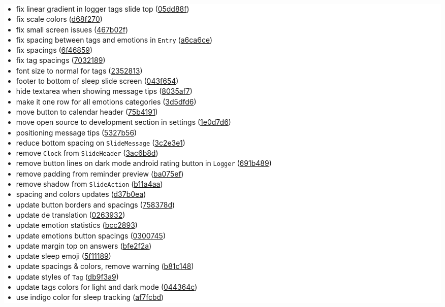 * fix linear gradient in logger tags slide top ([05dd88f](https://github.com/Knutschbert/pixy-mood-tracker-app/commit/05dd88fd07df5e23c548c85af9748ccf5db8d8a2))
* fix scale colors ([d68f270](https://github.com/Knutschbert/pixy-mood-tracker-app/commit/d68f270db7cf751419b5f4b6c52ea0c1546629c5))
* fix small screen issues ([467b02f](https://github.com/Knutschbert/pixy-mood-tracker-app/commit/467b02f82791489f9fa1ba20a8ef32edb06045cb))
* fix spacing between tags and emotions in `Entry` ([a6ca6ce](https://github.com/Knutschbert/pixy-mood-tracker-app/commit/a6ca6ced218e5385dc83288d60d6b22b4a38c045))
* fix spacings ([6f46859](https://github.com/Knutschbert/pixy-mood-tracker-app/commit/6f468591176a9cb7efa0b2022eea36d40365d138))
* fix tag spacings ([7032189](https://github.com/Knutschbert/pixy-mood-tracker-app/commit/70321899cfbeb8e65d6bf033c52b0667a6886fe9))
* font size to normal for tags ([2352813](https://github.com/Knutschbert/pixy-mood-tracker-app/commit/23528134c351d6e791273f7b674334edf37f785a))
* footer to bottom of sleep slide screen ([043f654](https://github.com/Knutschbert/pixy-mood-tracker-app/commit/043f654ae95dbb004e9c351471f980fd89910837))
* hide textarea when showing message tips ([8035af7](https://github.com/Knutschbert/pixy-mood-tracker-app/commit/8035af71ef351f3bd1a105d8a6a574a5bd06b7bc))
* make it one row for all emotions categories ([3d5dfd6](https://github.com/Knutschbert/pixy-mood-tracker-app/commit/3d5dfd6437359a66b3b1902fa6a90132ad4597bf))
* move button to calendar header ([75b4191](https://github.com/Knutschbert/pixy-mood-tracker-app/commit/75b4191b3fe4b41c84efd738120252e018486609))
* move open source to development section in settings ([1e0d7d6](https://github.com/Knutschbert/pixy-mood-tracker-app/commit/1e0d7d61d1a7c7be54c15c0ebcaa57d8ebc1675c))
* positioning message tips ([5327b56](https://github.com/Knutschbert/pixy-mood-tracker-app/commit/5327b56d5e86ffec121fe822002844a49d26df47))
* reduce bottom spacing on `SlideMessage` ([3c2e3e1](https://github.com/Knutschbert/pixy-mood-tracker-app/commit/3c2e3e1bb6934b53977cb6f0997f06b701c2b977))
* remove `Clock` from `SlideHeader` ([3ac6b8d](https://github.com/Knutschbert/pixy-mood-tracker-app/commit/3ac6b8df0e88c96a80e0e925c32c6f2c63f27d8f))
* remove button lines on dark mode android rating button in `Logger` ([691b489](https://github.com/Knutschbert/pixy-mood-tracker-app/commit/691b489e268e05a01decb494941b685d5694b499))
* remove padding from reminder preview ([ba075ef](https://github.com/Knutschbert/pixy-mood-tracker-app/commit/ba075ef6b0160399a4e865773bf65b3eb1644ad7))
* remove shadow from `SlideAction` ([b11a4aa](https://github.com/Knutschbert/pixy-mood-tracker-app/commit/b11a4aaea7e7e812b20ca25d8dcd02bfe83d3a1a))
* spacing and colors updates ([d37b0ea](https://github.com/Knutschbert/pixy-mood-tracker-app/commit/d37b0ea7bdfd508f623ed358e8d4b81555444571))
* update button borders and spacings ([758378d](https://github.com/Knutschbert/pixy-mood-tracker-app/commit/758378d51cd5568c192ec6e79280a16198bbc7a4))
* update de translation ([0263932](https://github.com/Knutschbert/pixy-mood-tracker-app/commit/02639321ce99150cb67cb2ed13f2a8100ef5fd8d))
* update emotion statistics ([bcc2893](https://github.com/Knutschbert/pixy-mood-tracker-app/commit/bcc289356f94610a41ef69d1196b0e99eada7684))
* update emotions button spacings ([0300745](https://github.com/Knutschbert/pixy-mood-tracker-app/commit/03007455b1a51d434f0da065dc39a633b542cbcd))
* update margin top on answers ([bfe2f2a](https://github.com/Knutschbert/pixy-mood-tracker-app/commit/bfe2f2a5f554f0f466968b563984cc4cb68b2960))
* update sleep emoji ([5f11189](https://github.com/Knutschbert/pixy-mood-tracker-app/commit/5f111899ceeefb7a7e4b89a82f06b25afbef12ac))
* update spacings & colors, remove warning ([b81c148](https://github.com/Knutschbert/pixy-mood-tracker-app/commit/b81c1486a0f2853abd269dba08da4c2658236a5f))
* update styles of `Tag` ([db9f3a9](https://github.com/Knutschbert/pixy-mood-tracker-app/commit/db9f3a9a7c03e1d027784f3fc4c96ccaa6a44b7a))
* update tags colors for light and dark mode ([044364c](https://github.com/Knutschbert/pixy-mood-tracker-app/commit/044364c3a5c98b2dee515aaf260f5bd50adef4f0))
* use indigo color for sleep tracking ([af7fcbd](https://github.com/Knutschbert/pixy-mood-tracker-app/commit/af7fcbdf42341c187b34502b6dc04db7be60d5eb))
